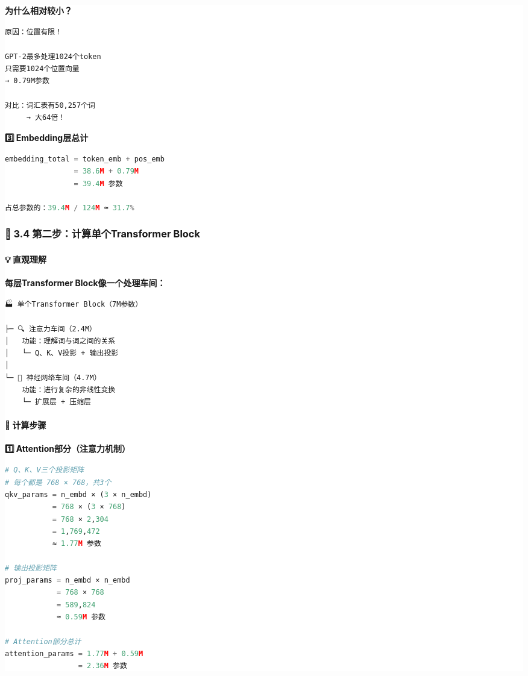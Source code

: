 **为什么相对较小？**
```
原因：位置有限！
  
GPT-2最多处理1024个token
只需要1024个位置向量
→ 0.79M参数

对比：词汇表有50,257个词
     → 大64倍！
```

**3️⃣ Embedding层总计**

```python
embedding_total = token_emb + pos_emb
                = 38.6M + 0.79M
                = 39.4M 参数

占总参数的：39.4M / 124M ≈ 31.7%
```

### 🌿 3.4 第二步：计算单个Transformer Block

#### 💡 直观理解

**每层Transformer Block像一个处理车间：**

```
🏭 单个Transformer Block（7M参数）

├─ 🔍 注意力车间（2.4M）
│   功能：理解词与词之间的关系
│   └─ Q、K、V投影 + 输出投影
│
└─ 🧠 神经网络车间（4.7M）
    功能：进行复杂的非线性变换
    └─ 扩展层 + 压缩层
```

#### 📐 计算步骤

**1️⃣ Attention部分（注意力机制）**

```python
# Q、K、V三个投影矩阵
# 每个都是 768 × 768，共3个
qkv_params = n_embd × (3 × n_embd)
           = 768 × (3 × 768)
           = 768 × 2,304
           = 1,769,472
           ≈ 1.77M 参数

# 输出投影矩阵
proj_params = n_embd × n_embd
            = 768 × 768
            = 589,824
            ≈ 0.59M 参数

# Attention部分总计
attention_params = 1.77M + 0.59M
                 = 2.36M 参数
```
